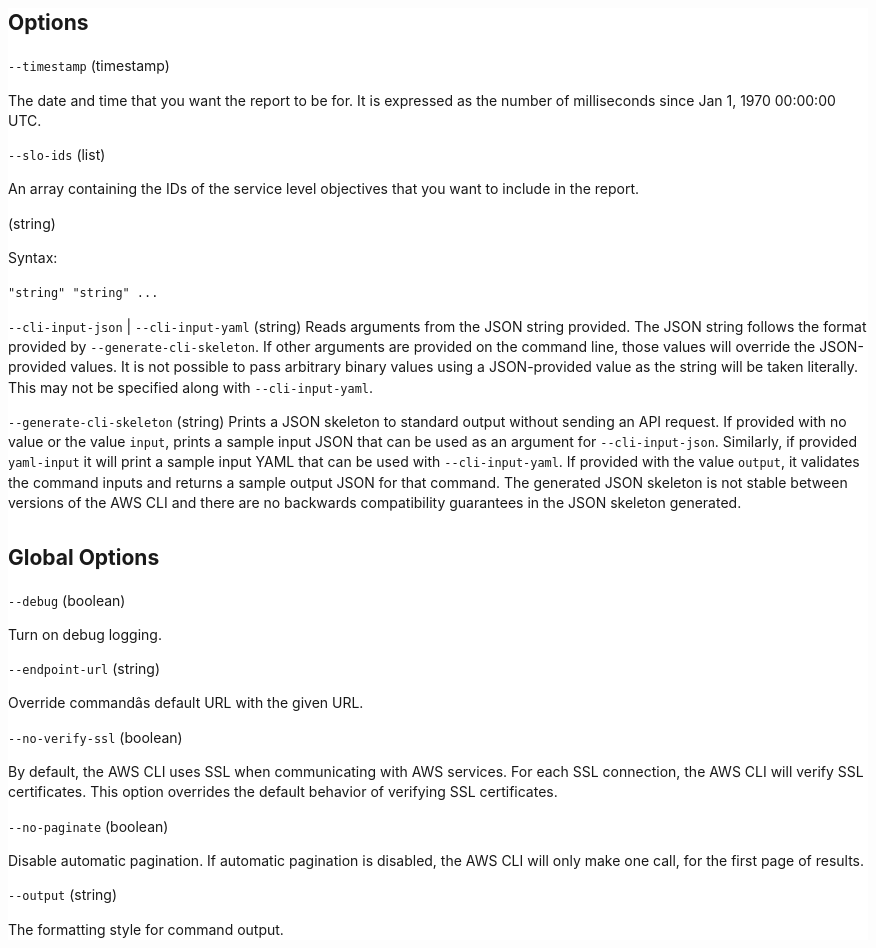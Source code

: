 ## Options

`--timestamp` (timestamp)

The date and time that you want the report to be for. It is expressed as the number of milliseconds since Jan 1, 1970 00:00:00 UTC.

`--slo-ids` (list)

An array containing the IDs of the service level objectives that you want to include in the report.

(string)

Syntax:

```
"string" "string" ...
```

`--cli-input-json` | `--cli-input-yaml` (string)
Reads arguments from the JSON string provided. The JSON string follows the format provided by `--generate-cli-skeleton`. If other arguments are provided on the command line, those values will override the JSON-provided values. It is not possible to pass arbitrary binary values using a JSON-provided value as the string will be taken literally. This may not be specified along with `--cli-input-yaml`.

`--generate-cli-skeleton` (string)
Prints a JSON skeleton to standard output without sending an API request. If provided with no value or the value `input`, prints a sample input JSON that can be used as an argument for `--cli-input-json`. Similarly, if provided `yaml-input` it will print a sample input YAML that can be used with `--cli-input-yaml`. If provided with the value `output`, it validates the command inputs and returns a sample output JSON for that command. The generated JSON skeleton is not stable between versions of the AWS CLI and there are no backwards compatibility guarantees in the JSON skeleton generated.

## Global Options

`--debug` (boolean)

Turn on debug logging.

`--endpoint-url` (string)

Override commandâs default URL with the given URL.

`--no-verify-ssl` (boolean)

By default, the AWS CLI uses SSL when communicating with AWS services. For each SSL connection, the AWS CLI will verify SSL certificates. This option overrides the default behavior of verifying SSL certificates.

`--no-paginate` (boolean)

Disable automatic pagination. If automatic pagination is disabled, the AWS CLI will only make one call, for the first page of results.

`--output` (string)

The formatting style for command output.
